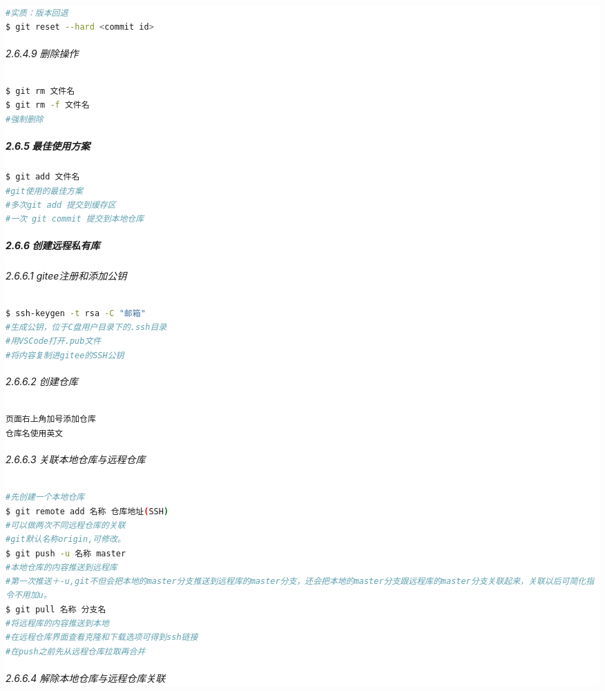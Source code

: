 ``` bash
#实质：版本回退
$ git reset --hard <commit id>
```

###### 2.6.4.9 删除操作

``` bash
$ git rm 文件名
$ git rm -f 文件名
#强制删除
```

##### 2.6.5 最佳使用方案

``` bash
$ git add 文件名
#git使用的最佳方案
#多次git add 提交到缓存区
#一次 git commit 提交到本地仓库
```

##### 2.6.6 创建远程私有库

###### 2.6.6.1 gitee注册和添加公钥

``` bash
$ ssh-keygen -t rsa -C "邮箱"
#生成公钥，位于C盘用户目录下的.ssh目录
#用VSCode打开.pub文件
#将内容复制进gitee的SSH公钥
```

###### 2.6.6.2 创建仓库

``` markdown
页面右上角加号添加仓库
仓库名使用英文
```

###### 2.6.6.3 关联本地仓库与远程仓库

``` bash
#先创建一个本地仓库
$ git remote add 名称 仓库地址(SSH)
#可以做两次不同远程仓库的关联
#git默认名称origin,可修改。
$ git push -u 名称 master
#本地仓库的内容推送到远程库
#第一次推送＋-u,git不但会把本地的master分支推送到远程库的master分支，还会把本地的master分支跟远程库的master分支关联起来，关联以后可简化指令不用加u。
$ git pull 名称 分支名
#将远程库的内容推送到本地
#在远程仓库界面查看克隆和下载选项可得到ssh链接
#在push之前先从远程仓库拉取再合并
```

###### 2.6.6.4 解除本地仓库与远程仓库关联
